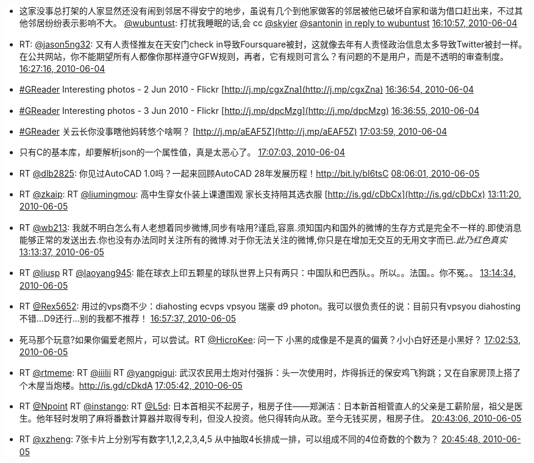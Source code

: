   * 这家没事总打架的人家显然还没有闹到邻居不得安宁的地步，虽说有几个到他家做客的邻居被他已破坏自家和谐为借口赶出来，不过其他邻居纷纷表示影响不大。 [@wubuntust](http://twitter.com/wubuntust): 打扰我睡眠的话,会 cc [@skyier](http://twitter.com/skyier) [@santonin](http://twitter.com/santonin) [in reply to wubuntust](http://twitter.com/wubuntust/statuses/15401121925) [16:10:57, 2010-06-04](http://twitter.com/gfrog/statuses/15401323513)

  * RT: [@jason5ng32](http://twitter.com/jason5ng32): 又有人责怪推友在天安门check in导致Foursquare被封，这就像去年有人责怪政治信息太多导致Twitter被封一样。在公共网站，你不能期望所有人都像你那样遵守GFW规则，再者，它有规则可言么？有问题的不是用户，而是不透明的审查制度。 [16:27:16, 2010-06-04](http://twitter.com/gfrog/statuses/15401885651)

  * [#GReader](http://search.twitter.com/search?q=%23GReader) Interesting photos -  2 Jun 2010 - Flickr [http://j.mp/cgxZna](http://j.mp/cgxZna) [16:36:54, 2010-06-04](http://twitter.com/gfrog/statuses/15402218981)

  * [#GReader](http://search.twitter.com/search?q=%23GReader) Interesting photos -  3 Jun 2010 - Flickr [http://j.mp/dpcMzg](http://j.mp/dpcMzg) [16:36:55, 2010-06-04](http://twitter.com/gfrog/statuses/15402219388)

  * [#GReader](http://search.twitter.com/search?q=%23GReader) 关云长你没事瞎他妈转悠个啥啊？ [http://j.mp/aEAF5Z](http://j.mp/aEAF5Z) [17:03:59, 2010-06-04](http://twitter.com/gfrog/statuses/15403177098)

  * 只有C的基本库，却要解析json的一个属性值，真是太恶心了。 [17:07:03, 2010-06-04](http://twitter.com/gfrog/statuses/15403288834)



  * RT [@dlb2825](http://twitter.com/dlb2825): 你见过AutoCAD 1.0吗？一起来回顾AutoCAD 28年发展历程！http://bit.ly/bI6tsC [08:06:01, 2010-06-05](http://twitter.com/gfrog/statuses/15451402547)

  * RT [@zkaip](http://twitter.com/zkaip): RT [@liumingmou](http://twitter.com/liumingmou): 高中生穿女仆装上课遭围观 家长支持陪其选衣服 [http://is.gd/cDbCx](http://is.gd/cDbCx) [13:11:20, 2010-06-05](http://twitter.com/gfrog/statuses/15467899096)

  * RT [@wb213](http://twitter.com/wb213): 我就不明白怎么有人老想着同步微博,同步有啥用?谨启,容禀.须知国内和国外的微博的生存方式是完全不一样的.即使消息能够正常的发送出去.你也没有办法同时关注所有的微博.对于你无法关注的微博,你只是在增加无交互的无用文字而已.*此乃红色真实* [13:13:37, 2010-06-05](http://twitter.com/gfrog/statuses/15468005246)

  * RT [@liusp](http://twitter.com/liusp) RT [@laoyang945](http://twitter.com/laoyang945): 能在球衣上印五颗星的球队世界上只有两只：中国队和巴西队。。所以。。法国。。你不冤。。 [13:14:34, 2010-06-05](http://twitter.com/gfrog/statuses/15468048550)

  * RT [@Rex5652](http://twitter.com/Rex5652): 用过的vps商不少：diahosting ecvps vpsyou 瑞豪 d9 photon。我可以很负责任的说：目前只有vpsyou diahosting 不错…D9还行…别的我都不推荐！ [16:57:37, 2010-06-05](http://twitter.com/gfrog/statuses/15476571304)

  * 死马那个玩意?如果你偏爱老照片，可以尝试。RT [@HicroKee](http://twitter.com/HicroKee): 问一下 小黑的成像是不是真的偏黄？小小白好还是小黑好？ [17:02:53, 2010-06-05](http://twitter.com/gfrog/statuses/15476753939)

  * RT [@rtmeme](http://twitter.com/rtmeme): RT [@iiilii](http://twitter.com/iiilii) RT [@yangpigui](http://twitter.com/yangpigui): 武汉农民用土炮对付强拆：头一次使用时，炸得拆迁的保安鸡飞狗跳；又在自家房顶上搭了个木屋当炮楼。http://is.gd/cDkdA [17:05:42, 2010-06-05](http://twitter.com/gfrog/statuses/15476851907)

  * RT [@Npoint](http://twitter.com/Npoint) RT [@instango](http://twitter.com/instango): RT [@L5d](http://twitter.com/L5d): 日本首相买不起房子，租房子住——郑渊洁：日本新首相菅直人的父亲是工薪阶层，祖父是医生。他年轻时发明了麻将番数计算器并取得专利，但没人投资。他只得转向从政。至今无钱买房，租房子住。 [20:43:06, 2010-06-05](http://twitter.com/gfrog/statuses/15484740461)

  * RT [@xzheng](http://twitter.com/xzheng): 7张卡片上分别写有数字1,1,2,2,3,4,5 从中抽取4长排成一排，可以组成不同的4位奇数的个数为？ [20:45:48, 2010-06-05](http://twitter.com/gfrog/statuses/15484860609)

